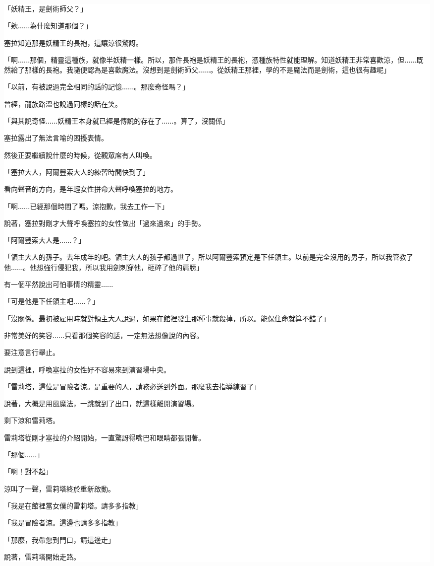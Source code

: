 「妖精王，是劍術師父？」

「欸......為什麼知道那個？」

塞拉知道那是妖精王的長袍，這讓涼很驚訝。

「啊......那個，精靈這種族，就像半妖精一樣。所以，那件長袍是妖精王的長袍，憑種族特性就能理解。知道妖精王非常喜歡涼，但......既然給了那樣的長袍。我隨便認為是喜歡魔法。沒想到是劍術師父......。從妖精王那裡，學的不是魔法而是劍術，這也很有趣呢」

「以前，有被說過完全相同的話的記憶......。那麼奇怪嗎？」

曾經，龍族路溫也說過同樣的話在笑。

「與其說奇怪......妖精王本身就已經是傳說的存在了......。算了，沒關係」

塞拉露出了無法言喻的困擾表情。

然後正要繼續說什麼的時候，從觀眾席有人叫喚。

「塞拉大人，阿爾豐索大人的練習時間快到了」

看向聲音的方向，是年輕女性拼命大聲呼喚塞拉的地方。

「啊......已經那個時間了嗎。涼抱歉，我去工作一下」

說著，塞拉對剛才大聲呼喚塞拉的女性做出「過來過來」的手勢。

「阿爾豐索大人是......？」

「領主大人的孫子。去年成年的吧。領主大人的孩子都過世了，所以阿爾豐索預定是下任領主。以前是完全沒用的男子，所以我管教了他......。他想強行侵犯我，所以我用劍刺穿他，砸碎了他的肩膀」

有一個平然說出可怕事情的精靈......

「可是他是下任領主吧......？」

「沒關係。最初被雇用時就對領主大人說過，如果在館裡發生那種事就殺掉，所以。能保住命就算不錯了」

非常美好的笑容......只看那個笑容的話，一定無法想像說的內容。

要注意言行舉止。

說到這裡，呼喚塞拉的女性好不容易來到演習場中央。

「雷莉塔，這位是冒險者涼。是重要的人，請務必送到外面。那麼我去指導練習了」

說著，大概是用風魔法，一跳就到了出口，就這樣離開演習場。

剩下涼和雷莉塔。

雷莉塔從剛才塞拉的介紹開始，一直驚訝得嘴巴和眼睛都張開著。

「那個......」

「啊！對不起」

涼叫了一聲，雷莉塔終於重新啟動。

「我是在館裡當女僕的雷莉塔。請多多指教」

「我是冒險者涼。這邊也請多多指教」

「那麼，我帶您到門口，請這邊走」

說著，雷莉塔開始走路。
